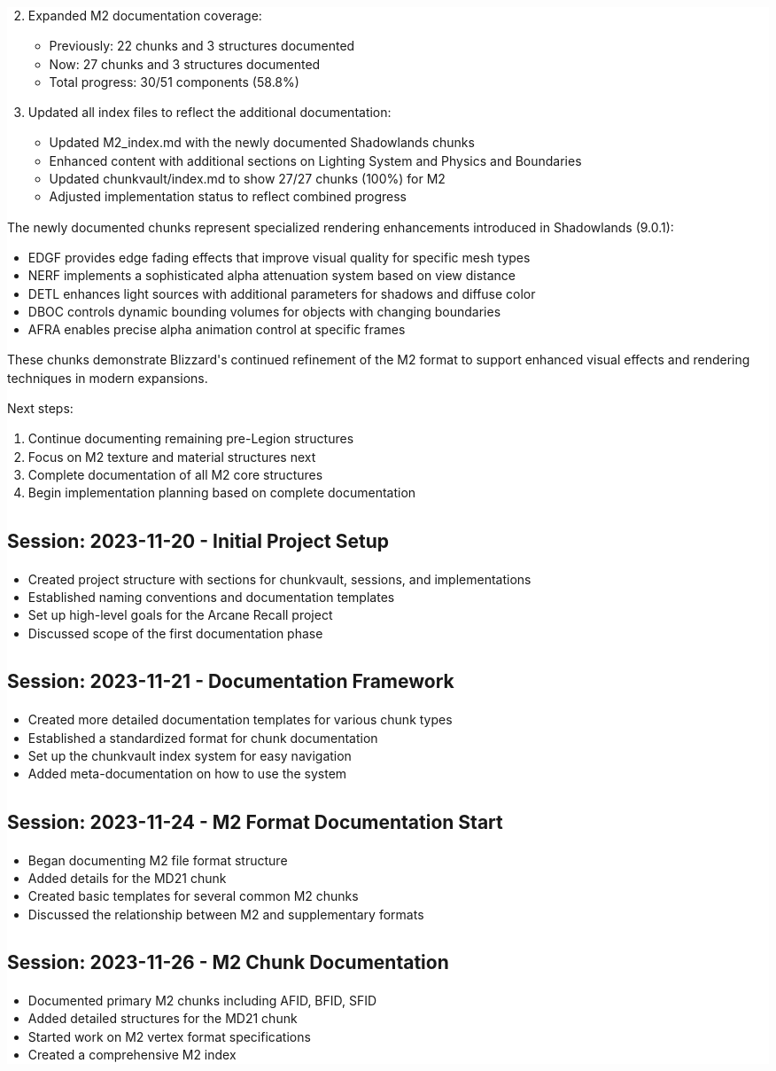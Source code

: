 2. Expanded M2 documentation coverage:
   - Previously: 22 chunks and 3 structures documented
   - Now: 27 chunks and 3 structures documented
   - Total progress: 30/51 components (58.8%)

3. Updated all index files to reflect the additional documentation:
   - Updated M2_index.md with the newly documented Shadowlands chunks
   - Enhanced content with additional sections on Lighting System and Physics and Boundaries
   - Updated chunkvault/index.md to show 27/27 chunks (100%) for M2
   - Adjusted implementation status to reflect combined progress

The newly documented chunks represent specialized rendering enhancements introduced in Shadowlands (9.0.1):
- EDGF provides edge fading effects that improve visual quality for specific mesh types
- NERF implements a sophisticated alpha attenuation system based on view distance
- DETL enhances light sources with additional parameters for shadows and diffuse color
- DBOC controls dynamic bounding volumes for objects with changing boundaries
- AFRA enables precise alpha animation control at specific frames

These chunks demonstrate Blizzard's continued refinement of the M2 format to support enhanced visual effects and rendering techniques in modern expansions.

Next steps:
1. Continue documenting remaining pre-Legion structures
2. Focus on M2 texture and material structures next
3. Complete documentation of all M2 core structures
4. Begin implementation planning based on complete documentation 

## Session: 2023-11-20 - Initial Project Setup
- Created project structure with sections for chunkvault, sessions, and implementations
- Established naming conventions and documentation templates
- Set up high-level goals for the Arcane Recall project
- Discussed scope of the first documentation phase

## Session: 2023-11-21 - Documentation Framework
- Created more detailed documentation templates for various chunk types
- Established a standardized format for chunk documentation
- Set up the chunkvault index system for easy navigation
- Added meta-documentation on how to use the system

## Session: 2023-11-24 - M2 Format Documentation Start
- Began documenting M2 file format structure
- Added details for the MD21 chunk
- Created basic templates for several common M2 chunks
- Discussed the relationship between M2 and supplementary formats

## Session: 2023-11-26 - M2 Chunk Documentation
- Documented primary M2 chunks including AFID, BFID, SFID
- Added detailed structures for the MD21 chunk
- Started work on M2 vertex format specifications
- Created a comprehensive M2 index
